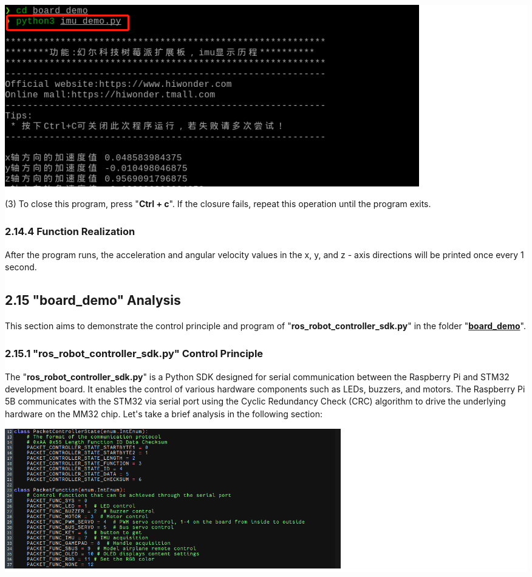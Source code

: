 <img class="common_img" src="../_static/media/chapter_2/section_13/media/image8.png" />

(3) To close this program, press "**Ctrl + c**". If the closure fails, repeat this operation until the program exits.

### 2.14.4 Function Realization

After the program runs, the acceleration and angular velocity values in the x, y, and z - axis directions will be printed once every 1 second.

<p id="anchor_2_15"></p>

## 2.15 "board_demo" Analysis

This section aims to demonstrate the control principle and program of "**ros_robot_controller_sdk.py**" in the folder "[**board_demo**](https://drive.google.com/drive/folders/1l0dHNl8qMQo-WB1Af9wp23Msr-wEy8yj?usp=sharing)".

### 2.15.1 "ros_robot_controller_sdk.py" Control Principle

The "**ros_robot_controller_sdk.py**" is a Python SDK designed for serial communication between the Raspberry Pi and STM32 development board. It enables the control of various hardware components such as LEDs, buzzers, and motors. The Raspberry Pi 5B communicates with the STM32 via serial port using the Cyclic Redundancy Check (CRC) algorithm to drive the underlying hardware on the MM32 chip. Let's take a brief analysis in the following section:

<img class="common_img" src="../_static/media/chapter_2/section_15/media/image2.png" style="width:5.75833in;height:2.40069in" />
